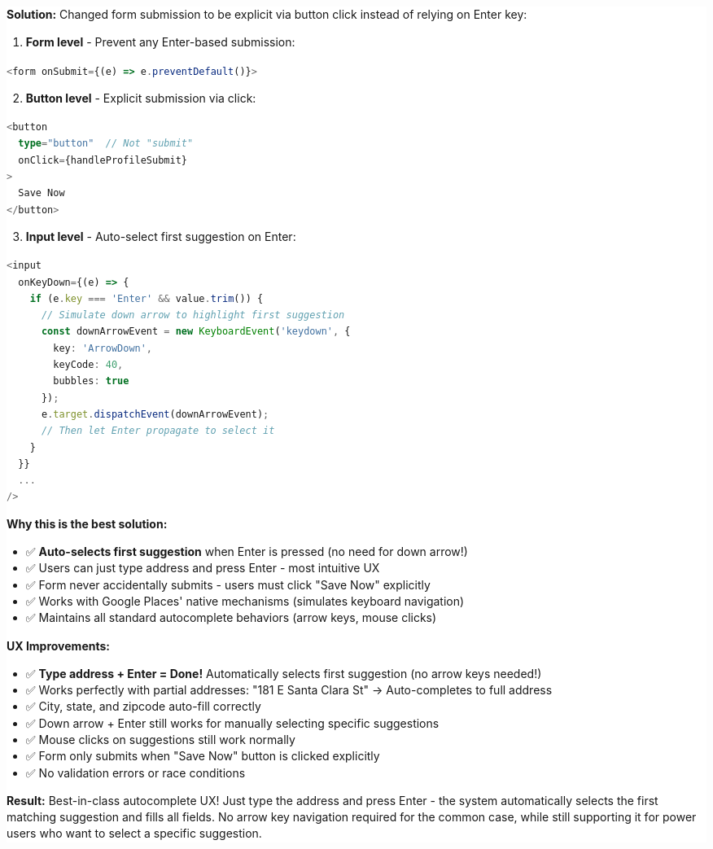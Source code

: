 **Solution:** Changed form submission to be explicit via button click instead of relying on Enter key:

1. **Form level** - Prevent any Enter-based submission:
```typescript
<form onSubmit={(e) => e.preventDefault()}>
```

2. **Button level** - Explicit submission via click:
```typescript
<button 
  type="button"  // Not "submit"
  onClick={handleProfileSubmit}
>
  Save Now
</button>
```

3. **Input level** - Auto-select first suggestion on Enter:
```typescript
<input
  onKeyDown={(e) => {
    if (e.key === 'Enter' && value.trim()) {
      // Simulate down arrow to highlight first suggestion
      const downArrowEvent = new KeyboardEvent('keydown', {
        key: 'ArrowDown',
        keyCode: 40,
        bubbles: true
      });
      e.target.dispatchEvent(downArrowEvent);
      // Then let Enter propagate to select it
    }
  }}
  ...
/>
```

**Why this is the best solution:**
- ✅ **Auto-selects first suggestion** when Enter is pressed (no need for down arrow!)
- ✅ Users can just type address and press Enter - most intuitive UX
- ✅ Form never accidentally submits - users must click "Save Now" explicitly
- ✅ Works with Google Places' native mechanisms (simulates keyboard navigation)
- ✅ Maintains all standard autocomplete behaviors (arrow keys, mouse clicks)

**UX Improvements:**
- ✅ **Type address + Enter = Done!** Automatically selects first suggestion (no arrow keys needed!)
- ✅ Works perfectly with partial addresses: "181 E Santa Clara St" → Auto-completes to full address
- ✅ City, state, and zipcode auto-fill correctly
- ✅ Down arrow + Enter still works for manually selecting specific suggestions
- ✅ Mouse clicks on suggestions still work normally
- ✅ Form only submits when "Save Now" button is clicked explicitly
- ✅ No validation errors or race conditions

**Result:** 
Best-in-class autocomplete UX! Just type the address and press Enter - the system automatically selects the first matching suggestion and fills all fields. No arrow key navigation required for the common case, while still supporting it for power users who want to select a specific suggestion.
